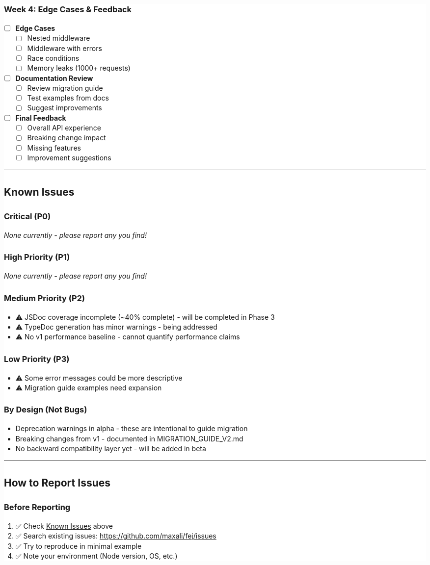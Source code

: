 ### Week 4: Edge Cases & Feedback
- [ ] **Edge Cases**
  - [ ] Nested middleware
  - [ ] Middleware with errors
  - [ ] Race conditions
  - [ ] Memory leaks (1000+ requests)

- [ ] **Documentation Review**
  - [ ] Review migration guide
  - [ ] Test examples from docs
  - [ ] Suggest improvements

- [ ] **Final Feedback**
  - [ ] Overall API experience
  - [ ] Breaking change impact
  - [ ] Missing features
  - [ ] Improvement suggestions

---

## Known Issues

### Critical (P0)
_None currently - please report any you find!_

### High Priority (P1)
_None currently - please report any you find!_

### Medium Priority (P2)
- ⚠️ JSDoc coverage incomplete (~40% complete) - will be completed in Phase 3
- ⚠️ TypeDoc generation has minor warnings - being addressed
- ⚠️ No v1 performance baseline - cannot quantify performance claims

### Low Priority (P3)
- ⚠️ Some error messages could be more descriptive
- ⚠️ Migration guide examples need expansion

### By Design (Not Bugs)
- Deprecation warnings in alpha - these are intentional to guide migration
- Breaking changes from v1 - documented in MIGRATION_GUIDE_V2.md
- No backward compatibility layer yet - will be added in beta

---

## How to Report Issues

### Before Reporting
1. ✅ Check [Known Issues](#known-issues) above
2. ✅ Search existing issues: https://github.com/maxali/fej/issues
3. ✅ Try to reproduce in minimal example
4. ✅ Note your environment (Node version, OS, etc.)
